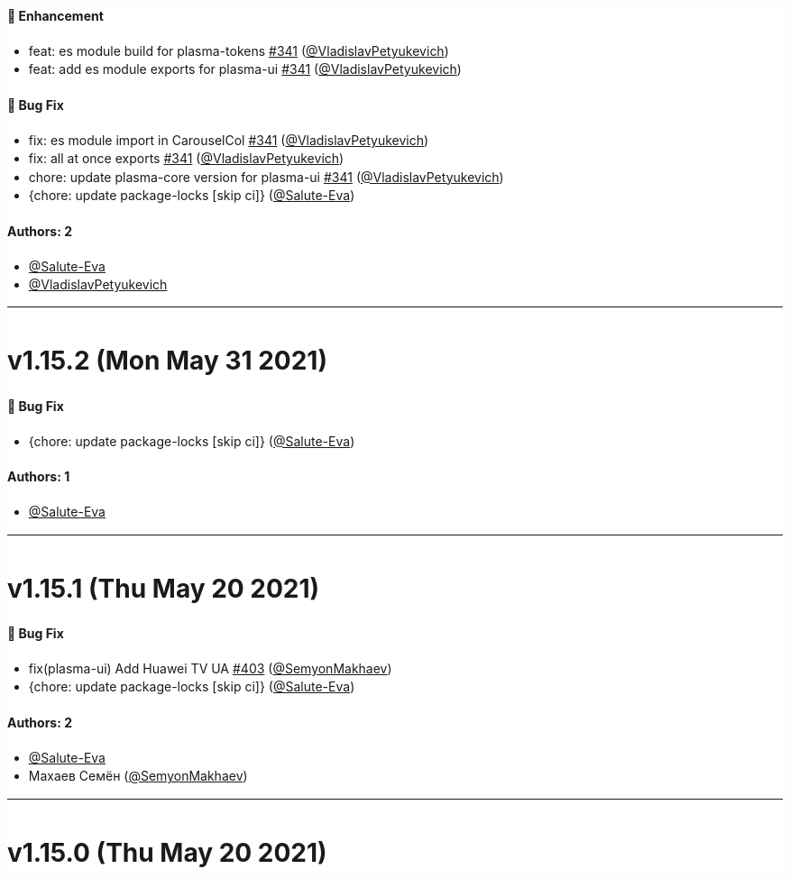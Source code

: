 #### 🚀 Enhancement

- feat: es module build for plasma-tokens [#341](https://github.com/salute-developers/plasma/pull/341) ([@VladislavPetyukevich](https://github.com/VladislavPetyukevich))
- feat: add es module exports for plasma-ui [#341](https://github.com/salute-developers/plasma/pull/341) ([@VladislavPetyukevich](https://github.com/VladislavPetyukevich))

#### 🐛 Bug Fix

- fix: es module import in CarouselCol [#341](https://github.com/salute-developers/plasma/pull/341) ([@VladislavPetyukevich](https://github.com/VladislavPetyukevich))
- fix: all at once exports [#341](https://github.com/salute-developers/plasma/pull/341) ([@VladislavPetyukevich](https://github.com/VladislavPetyukevich))
- chore: update plasma-core version for plasma-ui [#341](https://github.com/salute-developers/plasma/pull/341) ([@VladislavPetyukevich](https://github.com/VladislavPetyukevich))
- {chore: update package-locks \[skip ci\]} ([@Salute-Eva](https://github.com/Salute-Eva))

#### Authors: 2

- [@Salute-Eva](https://github.com/Salute-Eva)
- [@VladislavPetyukevich](https://github.com/VladislavPetyukevich)

---

# v1.15.2 (Mon May 31 2021)

#### 🐛 Bug Fix

- {chore: update package-locks \[skip ci\]} ([@Salute-Eva](https://github.com/Salute-Eva))

#### Authors: 1

- [@Salute-Eva](https://github.com/Salute-Eva)

---

# v1.15.1 (Thu May 20 2021)

#### 🐛 Bug Fix

- fix(plasma-ui) Add Huawei TV UA [#403](https://github.com/salute-developers/plasma/pull/403) ([@SemyonMakhaev](https://github.com/SemyonMakhaev))
- {chore: update package-locks \[skip ci\]} ([@Salute-Eva](https://github.com/Salute-Eva))

#### Authors: 2

- [@Salute-Eva](https://github.com/Salute-Eva)
- Махаев Семён ([@SemyonMakhaev](https://github.com/SemyonMakhaev))

---

# v1.15.0 (Thu May 20 2021)
